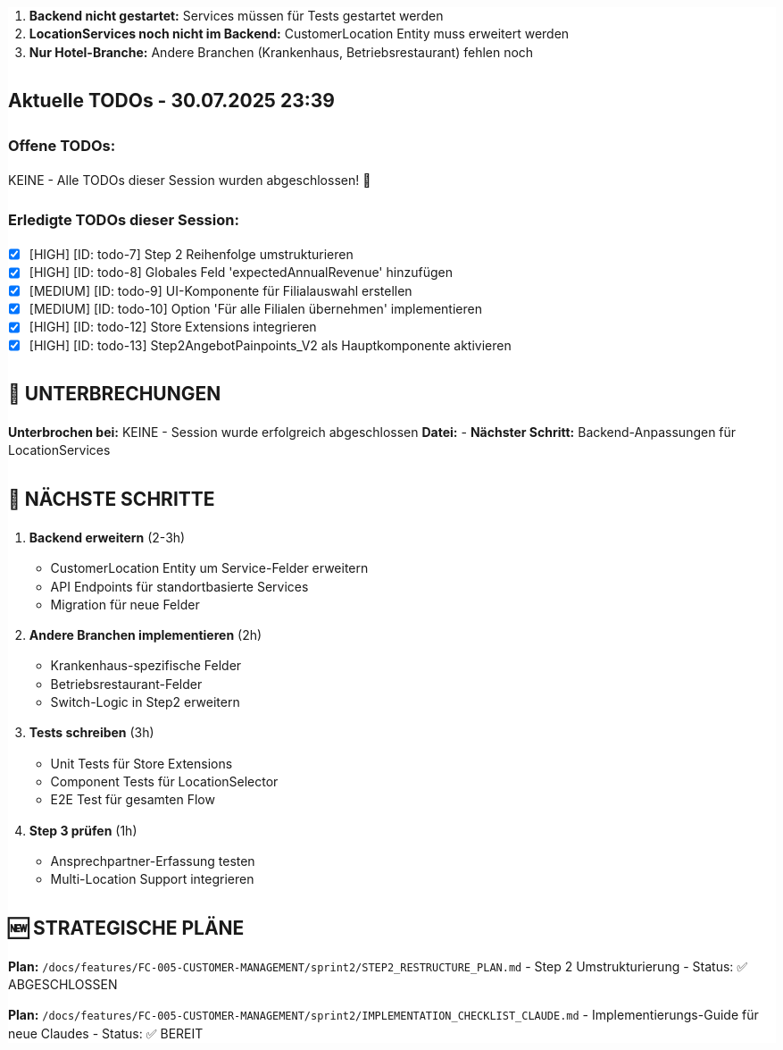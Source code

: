 1. **Backend nicht gestartet:** Services müssen für Tests gestartet werden
2. **LocationServices noch nicht im Backend:** CustomerLocation Entity muss erweitert werden
3. **Nur Hotel-Branche:** Andere Branchen (Krankenhaus, Betriebsrestaurant) fehlen noch

## Aktuelle TODOs - 30.07.2025 23:39

### Offene TODOs:
KEINE - Alle TODOs dieser Session wurden abgeschlossen! 🎉

### Erledigte TODOs dieser Session:
- [x] [HIGH] [ID: todo-7] Step 2 Reihenfolge umstrukturieren
- [x] [HIGH] [ID: todo-8] Globales Feld 'expectedAnnualRevenue' hinzufügen
- [x] [MEDIUM] [ID: todo-9] UI-Komponente für Filialauswahl erstellen
- [x] [MEDIUM] [ID: todo-10] Option 'Für alle Filialen übernehmen' implementieren
- [x] [HIGH] [ID: todo-12] Store Extensions integrieren
- [x] [HIGH] [ID: todo-13] Step2AngebotPainpoints_V2 als Hauptkomponente aktivieren

## 🚨 UNTERBRECHUNGEN
**Unterbrochen bei:** KEINE - Session wurde erfolgreich abgeschlossen
**Datei:** -
**Nächster Schritt:** Backend-Anpassungen für LocationServices

## 🔧 NÄCHSTE SCHRITTE

1. **Backend erweitern** (2-3h)
   - CustomerLocation Entity um Service-Felder erweitern
   - API Endpoints für standortbasierte Services
   - Migration für neue Felder

2. **Andere Branchen implementieren** (2h)
   - Krankenhaus-spezifische Felder
   - Betriebsrestaurant-Felder
   - Switch-Logic in Step2 erweitern

3. **Tests schreiben** (3h)
   - Unit Tests für Store Extensions
   - Component Tests für LocationSelector
   - E2E Test für gesamten Flow

4. **Step 3 prüfen** (1h)
   - Ansprechpartner-Erfassung testen
   - Multi-Location Support integrieren

## 🆕 STRATEGISCHE PLÄNE

**Plan:** `/docs/features/FC-005-CUSTOMER-MANAGEMENT/sprint2/STEP2_RESTRUCTURE_PLAN.md` - Step 2 Umstrukturierung - Status: ✅ ABGESCHLOSSEN

**Plan:** `/docs/features/FC-005-CUSTOMER-MANAGEMENT/sprint2/IMPLEMENTATION_CHECKLIST_CLAUDE.md` - Implementierungs-Guide für neue Claudes - Status: ✅ BEREIT
